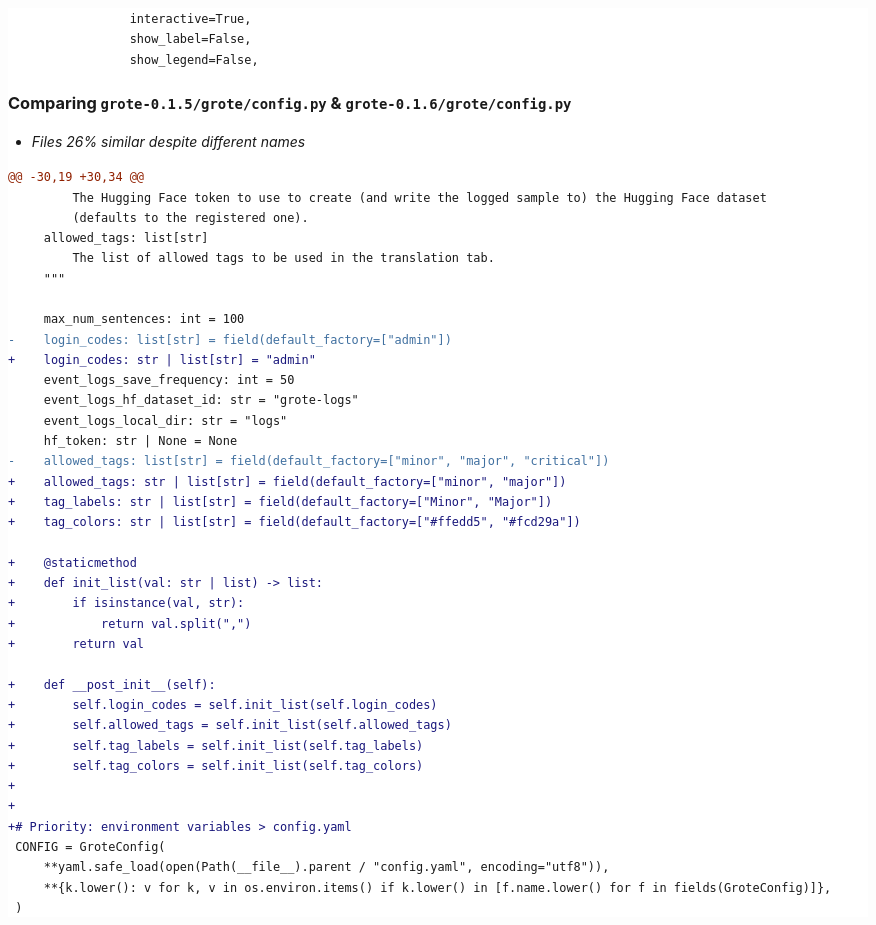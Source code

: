 ```diff
                 interactive=True,
                 show_label=False,
                 show_legend=False,
```

### Comparing `grote-0.1.5/grote/config.py` & `grote-0.1.6/grote/config.py`

 * *Files 26% similar despite different names*

```diff
@@ -30,19 +30,34 @@
         The Hugging Face token to use to create (and write the logged sample to) the Hugging Face dataset
         (defaults to the registered one).
     allowed_tags: list[str]
         The list of allowed tags to be used in the translation tab.
     """
 
     max_num_sentences: int = 100
-    login_codes: list[str] = field(default_factory=["admin"])
+    login_codes: str | list[str] = "admin"
     event_logs_save_frequency: int = 50
     event_logs_hf_dataset_id: str = "grote-logs"
     event_logs_local_dir: str = "logs"
     hf_token: str | None = None
-    allowed_tags: list[str] = field(default_factory=["minor", "major", "critical"])
+    allowed_tags: str | list[str] = field(default_factory=["minor", "major"])
+    tag_labels: str | list[str] = field(default_factory=["Minor", "Major"])
+    tag_colors: str | list[str] = field(default_factory=["#ffedd5", "#fcd29a"])
 
+    @staticmethod
+    def init_list(val: str | list) -> list:
+        if isinstance(val, str):
+            return val.split(",")
+        return val
 
+    def __post_init__(self):
+        self.login_codes = self.init_list(self.login_codes)
+        self.allowed_tags = self.init_list(self.allowed_tags)
+        self.tag_labels = self.init_list(self.tag_labels)
+        self.tag_colors = self.init_list(self.tag_colors)
+
+
+# Priority: environment variables > config.yaml
 CONFIG = GroteConfig(
     **yaml.safe_load(open(Path(__file__).parent / "config.yaml", encoding="utf8")),
     **{k.lower(): v for k, v in os.environ.items() if k.lower() in [f.name.lower() for f in fields(GroteConfig)]},
 )
```
